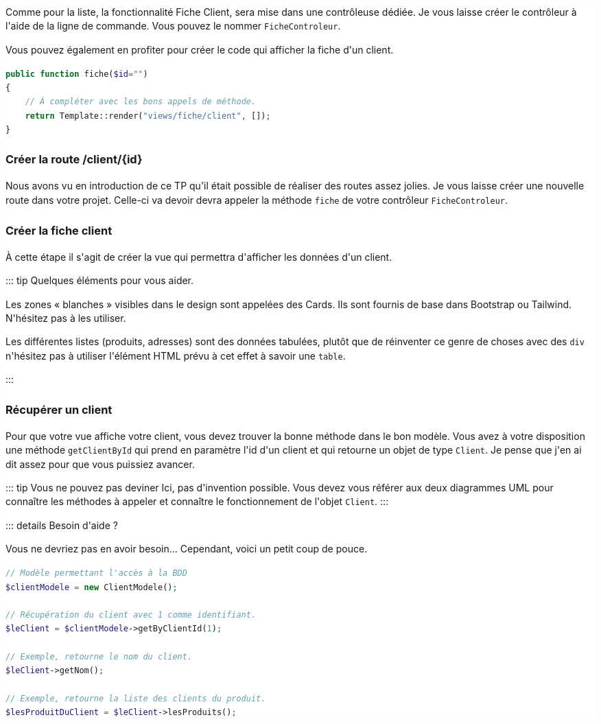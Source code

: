 Comme pour la liste, la fonctionnalité Fiche Client, sera mise dans une contrôleuse dédiée. Je vous laisse créer le contrôleur à l'aide de la ligne de commande. Vous pouvez le nommer `FicheControleur`.

Vous pouvez également en profiter pour créer le code qui afficher la fiche d'un client.

```php
public function fiche($id="")
{
    // À compléter avec les bons appels de méthode.
    return Template::render("views/fiche/client", []);
}
```

### Créer la route /client/{id}

Nous avons vu en introduction de ce TP qu'il était possible de réaliser des routes assez jolies. Je vous laisse créer une nouvelle route dans votre projet. Celle-ci va devoir devra appeler la méthode `fiche` de votre contrôleur `FicheControleur`.

### Créer la fiche client

À cette étape il s'agit de créer la vue qui permettra d'afficher les données d'un client.

::: tip Quelques éléments pour vous aider.

Les zones « blanches » visibles dans le design sont appelées des Cards. Ils sont fournis de base dans Bootstrap ou Tailwind. N'hésitez pas à les utiliser.

Les différentes listes (produits, adresses) sont des données tabulées, plutôt que de réinventer ce genre de choses avec des `div` n'hésitez pas à utiliser l'élément HTML prévu à cet effet à savoir une `table`.

:::

### Récupérer un client

Pour que votre vue affiche votre client, vous devez trouver la bonne méthode dans le bon modèle. Vous avez à votre disposition une méthode `getClientById` qui prend en paramètre l'id d'un client et qui retourne un objet de type `Client`. Je pense que j'en ai dit assez pour que vous puissiez avancer.

::: tip Vous ne pouvez pas deviner
Ici, pas d'invention possible. Vous devez vous référer aux deux diagrammes UML pour connaître les méthodes à appeler et connaître le fonctionnement de l'objet `Client`.
:::

::: details Besoin d'aide ?

Vous ne devriez pas en avoir besoin… Cependant, voici un petit coup de pouce.

```php
// Modèle permettant l'accès à la BDD
$clientModele = new ClientModele();

// Récupération du client avec 1 comme identifiant.
$leClient = $clientModele->getByClientId(1);

// Exemple, retourne le nom du client.
$leClient->getNom();

// Exemple, retourne la liste des clients du produit.
$lesProduitDuClient = $leClient->lesProduits();
```

